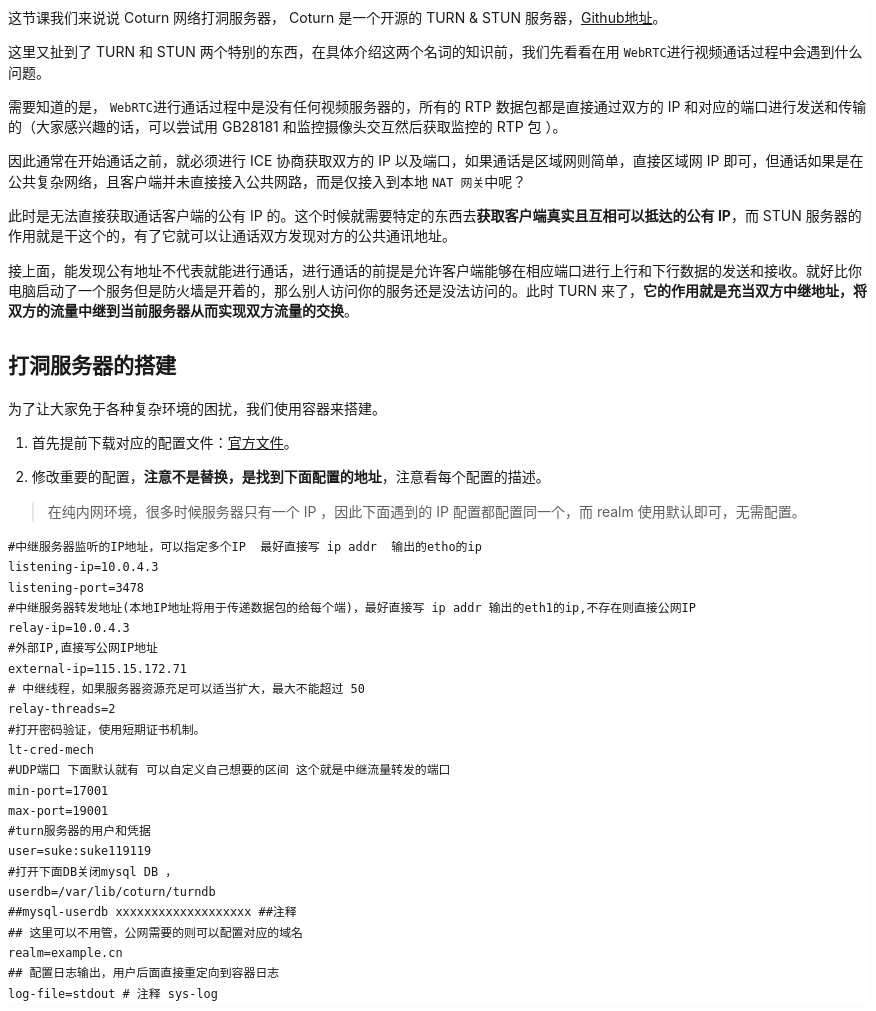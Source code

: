 这节课我们来说说 Coturn 网络打洞服务器， Coturn 是一个开源的 TURN & STUN 服务器，[Github地址](https://github.com/coturn/coturn "https://github.com/coturn/coturn")。

这里又扯到了 TURN 和 STUN 两个特别的东西，在具体介绍这两个名词的知识前，我们先看看在用 `WebRTC`进行视频通话过程中会遇到什么问题。

需要知道的是， `WebRTC`进行通话过程中是没有任何视频服务器的，所有的 RTP 数据包都是直接通过双方的 IP 和对应的端口进行发送和传输的（大家感兴趣的话，可以尝试用 GB28181 和监控摄像头交互然后获取监控的 RTP 包 ）。

因此通常在开始通话之前，就必须进行 ICE 协商获取双方的 IP 以及端口，如果通话是区域网则简单，直接区域网 IP 即可，但通话如果是在公共复杂网络，且客户端并未直接接入公共网路，而是仅接入到本地 `NAT 网关`中呢？

此时是无法直接获取通话客户端的公有 IP 的。这个时候就需要特定的东西去**获取客户端真实且互相可以抵达的公有 IP**，而 STUN 服务器的作用就是干这个的，有了它就可以让通话双方发现对方的公共通讯地址。

接上面，能发现公有地址不代表就能进行通话，进行通话的前提是允许客户端能够在相应端口进行上行和下行数据的发送和接收。就好比你电脑启动了一个服务但是防火墙是开着的，那么别人访问你的服务还是没法访问的。此时 TURN 来了，**它的作用就是充当双方中继地址，将双方的流量中继到当前服务器从而实现双方流量的交换**。

**打洞服务器的搭建**
------------

为了让大家免于各种复杂环境的困扰，我们使用容器来搭建。

1.  首先提前下载对应的配置文件：[官方文件](https://github.com/coturn/coturn/blob/master/docker/coturn/turnserver.conf "https://github.com/coturn/coturn/blob/master/docker/coturn/turnserver.conf")。

2.  修改重要的配置，**注意不是替换，是找到下面配置的地址**，注意看每个配置的描述。

> 在纯内网环境，很多时候服务器只有一个 IP ，因此下面遇到的 IP 配置都配置同一个，而 realm 使用默认即可，无需配置。

    #中继服务器监听的IP地址，可以指定多个IP  最好直接写 ip addr  输出的etho的ip
    listening-ip=10.0.4.3
    listening-port=3478
    #中继服务器转发地址(本地IP地址将用于传递数据包的给每个端)，最好直接写 ip addr 输出的eth1的ip,不存在则直接公网IP
    relay-ip=10.0.4.3
    #外部IP,直接写公网IP地址
    external-ip=115.15.172.71
    # 中继线程，如果服务器资源充足可以适当扩大，最大不能超过 50
    relay-threads=2
    #打开密码验证，使用短期证书机制。
    lt-cred-mech
    #UDP端口 下面默认就有 可以自定义自己想要的区间 这个就是中继流量转发的端口
    min-port=17001
    max-port=19001
    #turn服务器的用户和凭据
    user=suke:suke119119
    #打开下面DB关闭mysql DB ，
    userdb=/var/lib/coturn/turndb
    ##mysql-userdb xxxxxxxxxxxxxxxxxxx ##注释
    ## 这里可以不用管，公网需要的则可以配置对应的域名
    realm=example.cn 
    ## 配置日志输出，用户后面直接重定向到容器日志
    log-file=stdout # 注释 sys-log 
    